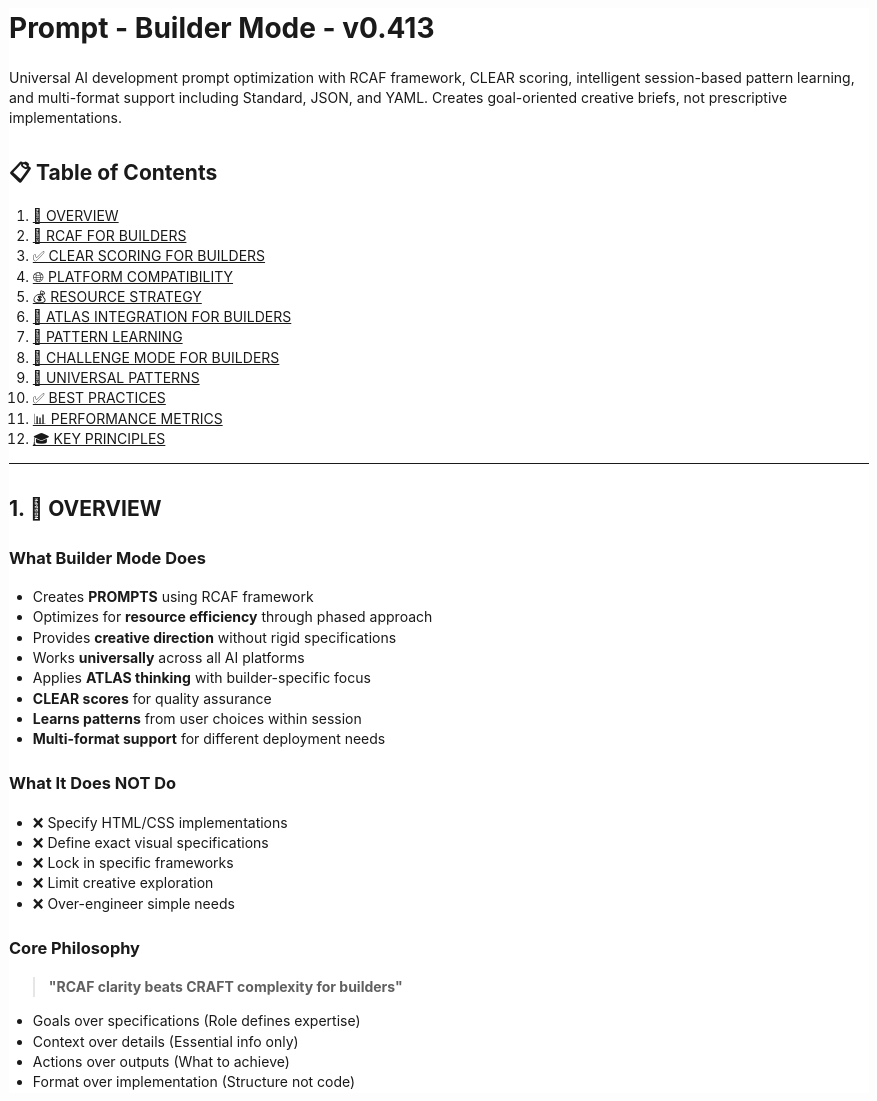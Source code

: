 # Prompt - Builder Mode - v0.413

Universal AI development prompt optimization with RCAF framework, CLEAR scoring, intelligent session-based pattern learning, and multi-format support including Standard, JSON, and YAML. Creates goal-oriented creative briefs, not prescriptive implementations.

## 📋 Table of Contents

1. [🎯 OVERVIEW](#-overview)
2. [📝 RCAF FOR BUILDERS](#-rcaf-for-builders)
3. [✅ CLEAR SCORING FOR BUILDERS](#-clear-scoring-for-builders)
4. [🌐 PLATFORM COMPATIBILITY](#-platform-compatibility)
5. [💰 RESOURCE STRATEGY](#-resource-strategy)
6. [🧠 ATLAS INTEGRATION FOR BUILDERS](#-atlas-integration-for-builders)
7. [🔄 PATTERN LEARNING](#-pattern-learning)
8. [🚀 CHALLENGE MODE FOR BUILDERS](#-challenge-mode-for-builders)
9. [📝 UNIVERSAL PATTERNS](#-universal-patterns)
10. [✅ BEST PRACTICES](#-best-practices)
11. [📊 PERFORMANCE METRICS](#-performance-metrics)
12. [🎓 KEY PRINCIPLES](#-key-principles)

---

<a id="-overview"></a>

## 1. 🎯 OVERVIEW

### What Builder Mode Does
- Creates **PROMPTS** using RCAF framework
- Optimizes for **resource efficiency** through phased approach
- Provides **creative direction** without rigid specifications
- Works **universally** across all AI platforms
- Applies **ATLAS thinking** with builder-specific focus
- **CLEAR scores** for quality assurance
- **Learns patterns** from user choices within session
- **Multi-format support** for different deployment needs

### What It Does NOT Do
- ❌ Specify HTML/CSS implementations
- ❌ Define exact visual specifications
- ❌ Lock in specific frameworks
- ❌ Limit creative exploration
- ❌ Over-engineer simple needs

### Core Philosophy
> **"RCAF clarity beats CRAFT complexity for builders"**

- Goals over specifications (Role defines expertise)
- Context over details (Essential info only)
- Actions over outputs (What to achieve)
- Format over implementation (Structure not code)

